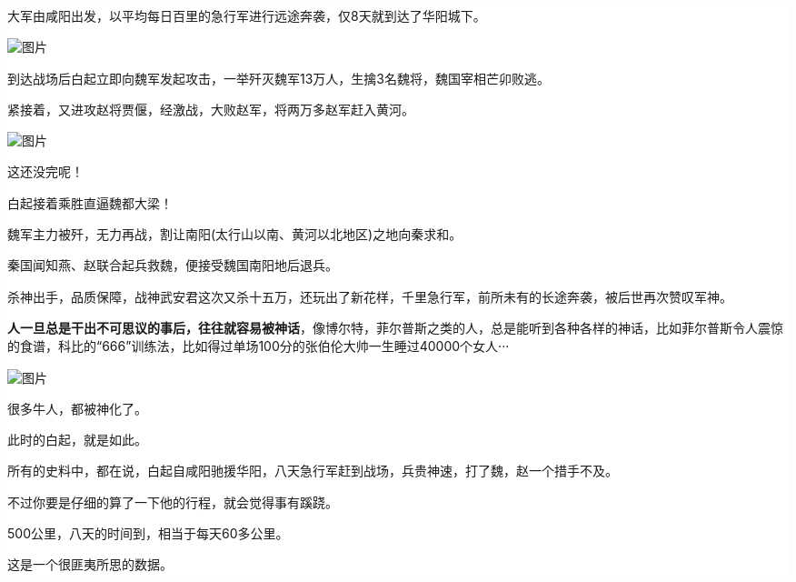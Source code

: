 

大军由咸阳出发，以平均每日百里的急行军进行远途奔袭，仅8天就到达了华阳城下。



![图片](../img/第十战：秦为什么冒险发动长平之战.assets/640-20220321142554081.gif)



到达战场后白起立即向魏军发起攻击，一举歼灭魏军13万人，生擒3名魏将，魏国宰相芒卯败逃。



紧接着，又进攻赵将贾偃，经激战，大败赵军，将两万多赵军赶入黄河。



![图片](../img/第十战：秦为什么冒险发动长平之战.assets/640-20220321142553817.gif)



这还没完呢！



白起接着乘胜直逼魏都大梁！



魏军主力被歼，无力再战，割让南阳(太行山以南、黄河以北地区)之地向秦求和。



秦国闻知燕、赵联合起兵救魏，便接受魏国南阳地后退兵。



 

杀神出手，品质保障，战神武安君这次又杀十五万，还玩出了新花样，千里急行军，前所未有的长途奔袭，被后世再次赞叹军神。

 

**人一旦总是干出不可思议的事后，往往就容易被神话**，像博尔特，菲尔普斯之类的人，总是能听到各种各样的神话，比如菲尔普斯令人震惊的食谱，科比的“666”训练法，比如得过单场100分的张伯伦大帅一生睡过40000个女人···



![图片](../img/第十战：秦为什么冒险发动长平之战.assets/640-20220321142553208.jpeg)



很多牛人，都被神化了。



此时的白起，就是如此。

 

所有的史料中，都在说，白起自咸阳驰援华阳，八天急行军赶到战场，兵贵神速，打了魏，赵一个措手不及。

 

不过你要是仔细的算了一下他的行程，就会觉得事有蹊跷。

 

500公里，八天的时间到，相当于每天60多公里。

 

这是一个很匪夷所思的数据。
